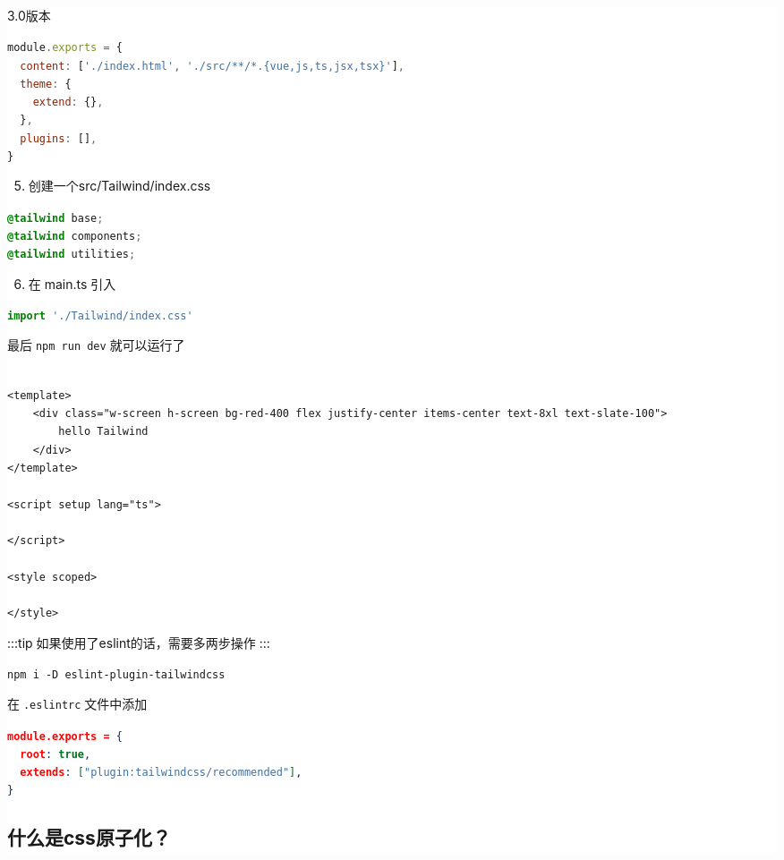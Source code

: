 3.0版本

```js
module.exports = {
  content: ['./index.html', './src/**/*.{vue,js,ts,jsx,tsx}'],
  theme: {
    extend: {},
  },
  plugins: [],
}
```

5. 创建一个src/Tailwind/index.css

```css
@tailwind base;
@tailwind components;
@tailwind utilities;
```

6. 在 main.ts 引入

```ts
import './Tailwind/index.css'
```

最后 `npm run dev` 就可以运行了

```vue

<template>
	<div class="w-screen h-screen bg-red-400 flex justify-center items-center text-8xl text-slate-100">
		hello Tailwind
	</div>
</template>

<script setup lang="ts">

</script>

<style scoped>

</style>
```
:::tip
如果使用了eslint的话，需要多两步操作
:::
```shell
npm i -D eslint-plugin-tailwindcss
```
在 `.eslintrc` 文件中添加
```json
module.exports = {
  root: true,
  extends: ["plugin:tailwindcss/recommended"],
}
```
## 什么是css原子化？
